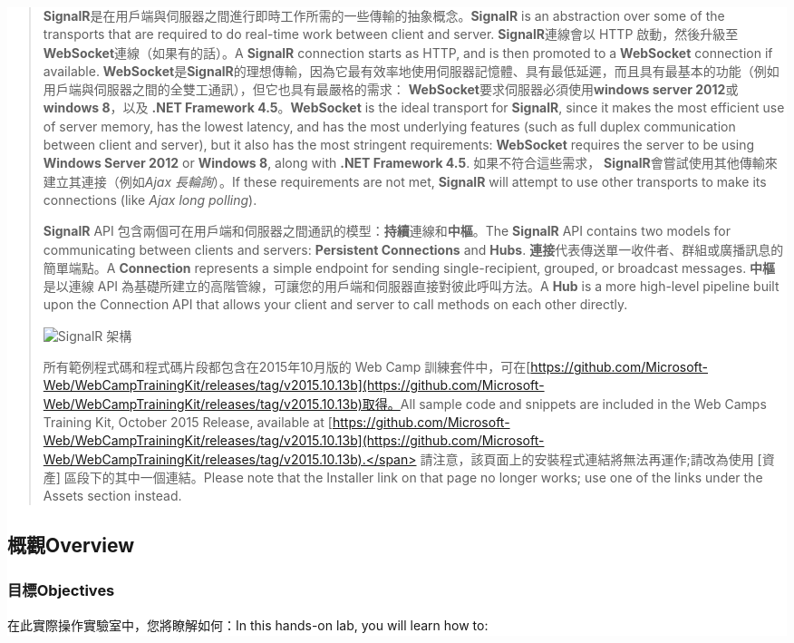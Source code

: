> <span data-ttu-id="43c3d-112">**SignalR**是在用戶端與伺服器之間進行即時工作所需的一些傳輸的抽象概念。</span><span class="sxs-lookup"><span data-stu-id="43c3d-112">**SignalR** is an abstraction over some of the transports that are required to do real-time work between client and server.</span></span> <span data-ttu-id="43c3d-113">**SignalR**連線會以 HTTP 啟動，然後升級至**WebSocket**連線（如果有的話）。</span><span class="sxs-lookup"><span data-stu-id="43c3d-113">A **SignalR** connection starts as HTTP, and is then promoted to a **WebSocket** connection if available.</span></span> <span data-ttu-id="43c3d-114">**WebSocket**是**SignalR**的理想傳輸，因為它最有效率地使用伺服器記憶體、具有最低延遲，而且具有最基本的功能（例如用戶端與伺服器之間的全雙工通訊），但它也具有最嚴格的需求： **WebSocket**要求伺服器必須使用**windows server 2012**或**windows 8**，以及 **.NET Framework 4.5**。</span><span class="sxs-lookup"><span data-stu-id="43c3d-114">**WebSocket** is the ideal transport for **SignalR**, since it makes the most efficient use of server memory, has the lowest latency, and has the most underlying features (such as full duplex communication between client and server), but it also has the most stringent requirements: **WebSocket** requires the server to be using **Windows Server 2012** or **Windows 8**, along with **.NET Framework 4.5**.</span></span> <span data-ttu-id="43c3d-115">如果不符合這些需求， **SignalR**會嘗試使用其他傳輸來建立其連接（例如*Ajax 長輪詢*）。</span><span class="sxs-lookup"><span data-stu-id="43c3d-115">If these requirements are not met, **SignalR** will attempt to use other transports to make its connections (like *Ajax long polling*).</span></span>
> 
> <span data-ttu-id="43c3d-116">**SignalR** API 包含兩個可在用戶端和伺服器之間通訊的模型：**持續**連線和**中樞**。</span><span class="sxs-lookup"><span data-stu-id="43c3d-116">The **SignalR** API contains two models for communicating between clients and servers: **Persistent Connections** and **Hubs**.</span></span> <span data-ttu-id="43c3d-117">**連接**代表傳送單一收件者、群組或廣播訊息的簡單端點。</span><span class="sxs-lookup"><span data-stu-id="43c3d-117">A **Connection** represents a simple endpoint for sending single-recipient, grouped, or broadcast messages.</span></span> <span data-ttu-id="43c3d-118">**中樞**是以連線 API 為基礎所建立的高階管線，可讓您的用戶端和伺服器直接對彼此呼叫方法。</span><span class="sxs-lookup"><span data-stu-id="43c3d-118">A **Hub** is a more high-level pipeline built upon the Connection API that allows your client and server to call methods on each other directly.</span></span>
> 
> ![SignalR 架構](real-time-web-applications-with-signalr/_static/image1.png)
> 
> <span data-ttu-id="43c3d-120">所有範例程式碼和程式碼片段都包含在2015年10月版的 Web Camp 訓練套件中，可在[https://github.com/Microsoft-Web/WebCampTrainingKit/releases/tag/v2015.10.13b](https://github.com/Microsoft-Web/WebCampTrainingKit/releases/tag/v2015.10.13b)取得。</span><span class="sxs-lookup"><span data-stu-id="43c3d-120">All sample code and snippets are included in the Web Camps Training Kit, October 2015 Release, available at [https://github.com/Microsoft-Web/WebCampTrainingKit/releases/tag/v2015.10.13b](https://github.com/Microsoft-Web/WebCampTrainingKit/releases/tag/v2015.10.13b).</span></span>  <span data-ttu-id="43c3d-121">請注意，該頁面上的安裝程式連結將無法再運作;請改為使用 [資產] 區段下的其中一個連結。</span><span class="sxs-lookup"><span data-stu-id="43c3d-121">Please note that the Installer link on that page no longer works; use one of the links under the Assets section instead.</span></span>

<a id="Overview"></a>
## <a name="overview"></a><span data-ttu-id="43c3d-122">概觀</span><span class="sxs-lookup"><span data-stu-id="43c3d-122">Overview</span></span>

<a id="Objectives"></a>
### <a name="objectives"></a><span data-ttu-id="43c3d-123">目標</span><span class="sxs-lookup"><span data-stu-id="43c3d-123">Objectives</span></span>

<span data-ttu-id="43c3d-124">在此實際操作實驗室中，您將瞭解如何：</span><span class="sxs-lookup"><span data-stu-id="43c3d-124">In this hands-on lab, you will learn how to:</span></span>
